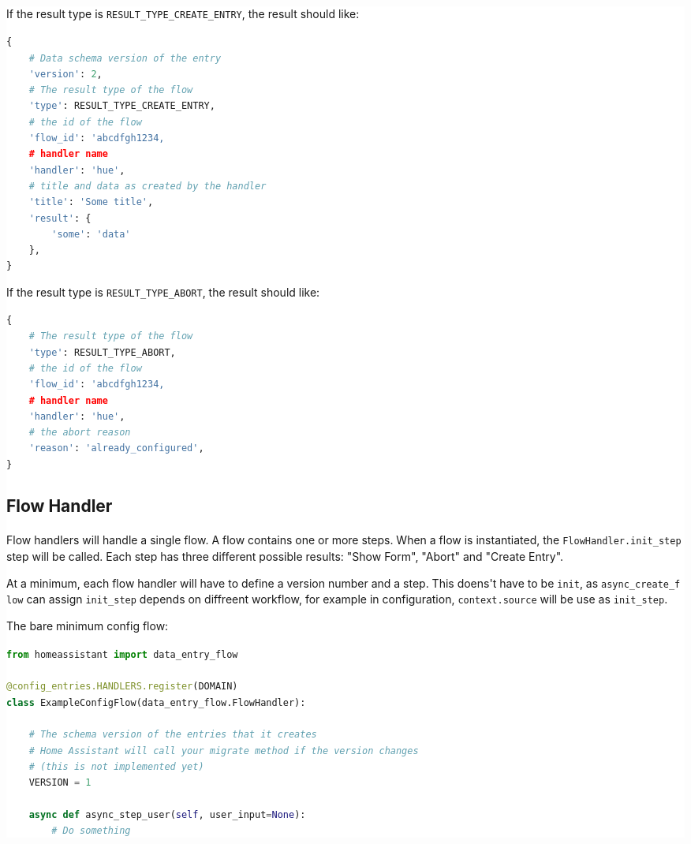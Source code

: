 If the result type is `RESULT_TYPE_CREATE_ENTRY`, the result should like:

```python
{
    # Data schema version of the entry
    'version': 2,
    # The result type of the flow
    'type': RESULT_TYPE_CREATE_ENTRY,
    # the id of the flow
    'flow_id': 'abcdfgh1234,
    # handler name
    'handler': 'hue',
    # title and data as created by the handler
    'title': 'Some title',
    'result': {
        'some': 'data'
    },
}
```

If the result type is `RESULT_TYPE_ABORT`, the result should like:

```python
{
    # The result type of the flow
    'type': RESULT_TYPE_ABORT,
    # the id of the flow
    'flow_id': 'abcdfgh1234,
    # handler name
    'handler': 'hue',
    # the abort reason
    'reason': 'already_configured',
}
```

## Flow Handler

Flow handlers will handle a single flow. A flow contains one or more steps. When a flow is instantiated, the `FlowHandler.init_step` step will be called. Each step has three different possible results: "Show Form", "Abort" and "Create Entry".

At a minimum, each flow handler will have to define a version number and a step. This doens't have to be `init`, as `async_create_flow` can assign `init_step` depends on diffreent workflow, for example in configuration, `context.source` will be use as `init_step`.

The bare minimum config flow:

```python
from homeassistant import data_entry_flow

@config_entries.HANDLERS.register(DOMAIN)
class ExampleConfigFlow(data_entry_flow.FlowHandler):

    # The schema version of the entries that it creates
    # Home Assistant will call your migrate method if the version changes
    # (this is not implemented yet)
    VERSION = 1

    async def async_step_user(self, user_input=None):
        # Do something
```
